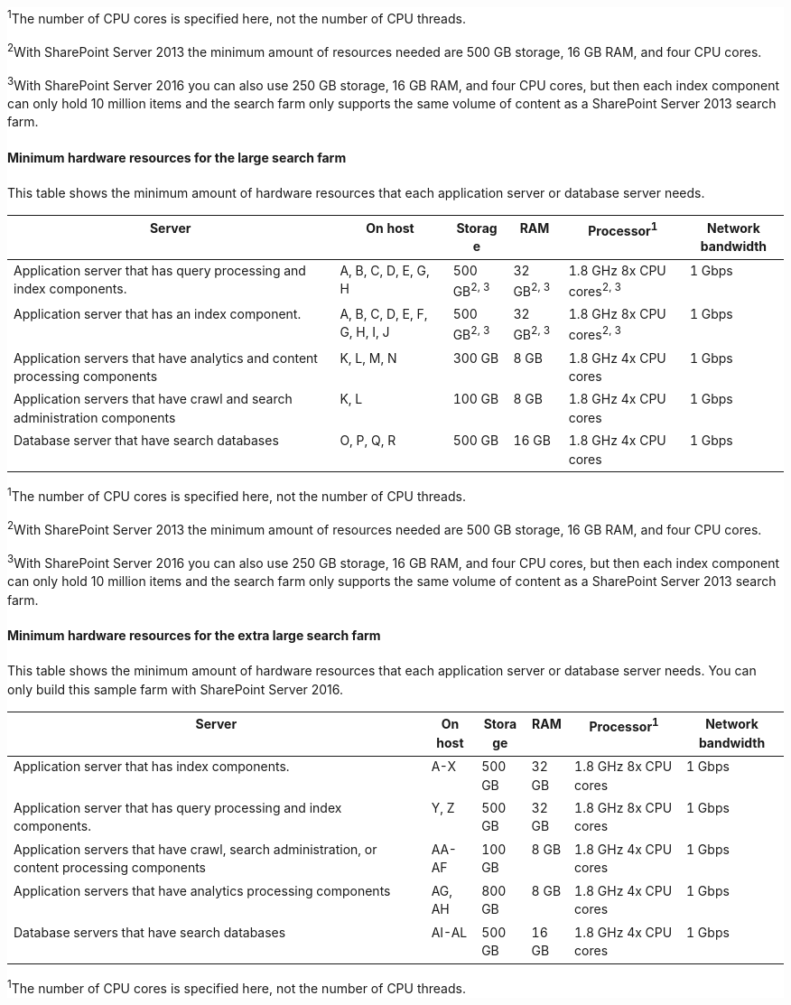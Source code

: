 <sup>1</sup>The number of CPU cores is specified here, not the number of CPU threads.

<sup>2</sup>With SharePoint Server 2013 the minimum amount of resources needed are 500 GB storage, 16 GB RAM, and four CPU cores.

<sup>3</sup>With SharePoint Server 2016 you can also use 250 GB storage, 16 GB RAM, and four CPU cores, but then each index component can only hold 10 million items and the search farm only supports the same volume of content as a SharePoint Server 2013 search farm.

#### Minimum hardware resources for the large search farm
<a name="BKMK_MinHWLarge"> </a>

This table shows the minimum amount of hardware resources that each application server or database server needs.

|Server|On host|Storage|RAM|Processor<sup>1</sup>|Network bandwidth|
|---|---|---|---|---|---|
|Application server that has query processing and index components.|A, B, C, D, E, G, H|500 GB<sup>2, 3</sup>|32 GB<sup>2, 3</sup>|1.8 GHz 8x CPU cores<sup>2, 3</sup>|1 Gbps|
|Application server that has an index component.|A, B, C, D, E, F, G, H, I, J|500 GB<sup>2, 3</sup>|32 GB<sup>2, 3</sup>|1.8 GHz 8x CPU cores<sup>2, 3</sup>|1 Gbps|
|Application servers that have analytics and content processing components|K, L, M, N|300 GB|8 GB|1.8 GHz 4x CPU cores|1 Gbps|
|Application servers that have crawl and search administration components|K, L|100 GB|8 GB|1.8 GHz 4x CPU cores|1 Gbps|
|Database server that have search databases|O, P, Q, R|500 GB|16 GB|1.8 GHz 4x CPU cores|1 Gbps|

<sup>1</sup>The number of CPU cores is specified here, not the number of CPU threads.

<sup>2</sup>With SharePoint Server 2013 the minimum amount of resources needed are 500 GB storage, 16 GB RAM, and four CPU cores.

<sup>3</sup>With SharePoint Server 2016 you can also use 250 GB storage, 16 GB RAM, and four CPU cores, but then each index component can only hold 10 million items and the search farm only supports the same volume of content as a SharePoint Server 2013 search farm.

#### Minimum hardware resources for the extra large search farm
<a name="BKMK_MinHWExtraLarge"> </a>

This table shows the minimum amount of hardware resources that each application server or database server needs. You can only build this sample farm with SharePoint Server 2016.

|Server|On host|Storage|RAM|Processor<sup>1</sup>|Network bandwidth|
|---|---|---|---|---|---|
|Application server that has index components.|A-X|500 GB|32 GB|1.8 GHz 8x CPU cores|1 Gbps|
|Application server that has query processing and index components.|Y, Z|500 GB|32 GB|1.8 GHz 8x CPU cores|1 Gbps|
|Application servers that have crawl, search administration, or content processing components|AA-AF|100 GB|8 GB|1.8 GHz 4x CPU cores|1 Gbps|
|Application servers that have analytics processing components|AG, AH|800 GB|8 GB|1.8 GHz 4x CPU cores|1 Gbps|
|Database servers that have search databases|AI-AL|500 GB|16 GB|1.8 GHz 4x CPU cores|1 Gbps|

<sup>1</sup>The number of CPU cores is specified here, not the number of CPU threads.

